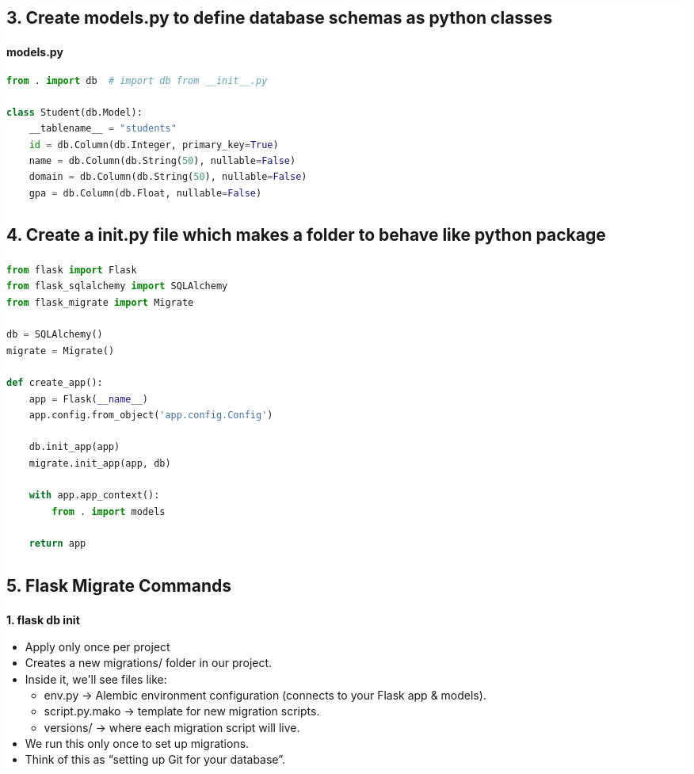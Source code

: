 ## 3. Create models.py to define database schemas as python classes

**models.py**

```python
from . import db  # import db from __init__.py

class Student(db.Model):
    __tablename__ = "students"
    id = db.Column(db.Integer, primary_key=True)
    name = db.Column(db.String(50), nullable=False)
    domain = db.Column(db.String(50), nullable=False)
    gpa = db.Column(db.Float, nullable=False)
```

## 4. Create a __init__.py file which makes a folder to behave like python package

```python
from flask import Flask
from flask_sqlalchemy import SQLAlchemy
from flask_migrate import Migrate

db = SQLAlchemy()
migrate = Migrate()

def create_app():
    app = Flask(__name__)
    app.config.from_object('app.config.Config') 

    db.init_app(app)
    migrate.init_app(app, db)

    with app.app_context():
        from . import models

    return app
```

## 5. Flask Migrate Commands

**1. flask db init**

  - Apply only once per project
  - Creates a new migrations/ folder in our project.
  - Inside it, we'll see files like:
    - env.py → Alembic environment configuration (connects to your Flask app & models).
    - script.py.mako → template for new migration scripts.
    - versions/ → where each migration script will live.
  - We run this only once to set up migrations.
  - Think of this as “setting up Git for your database”.

